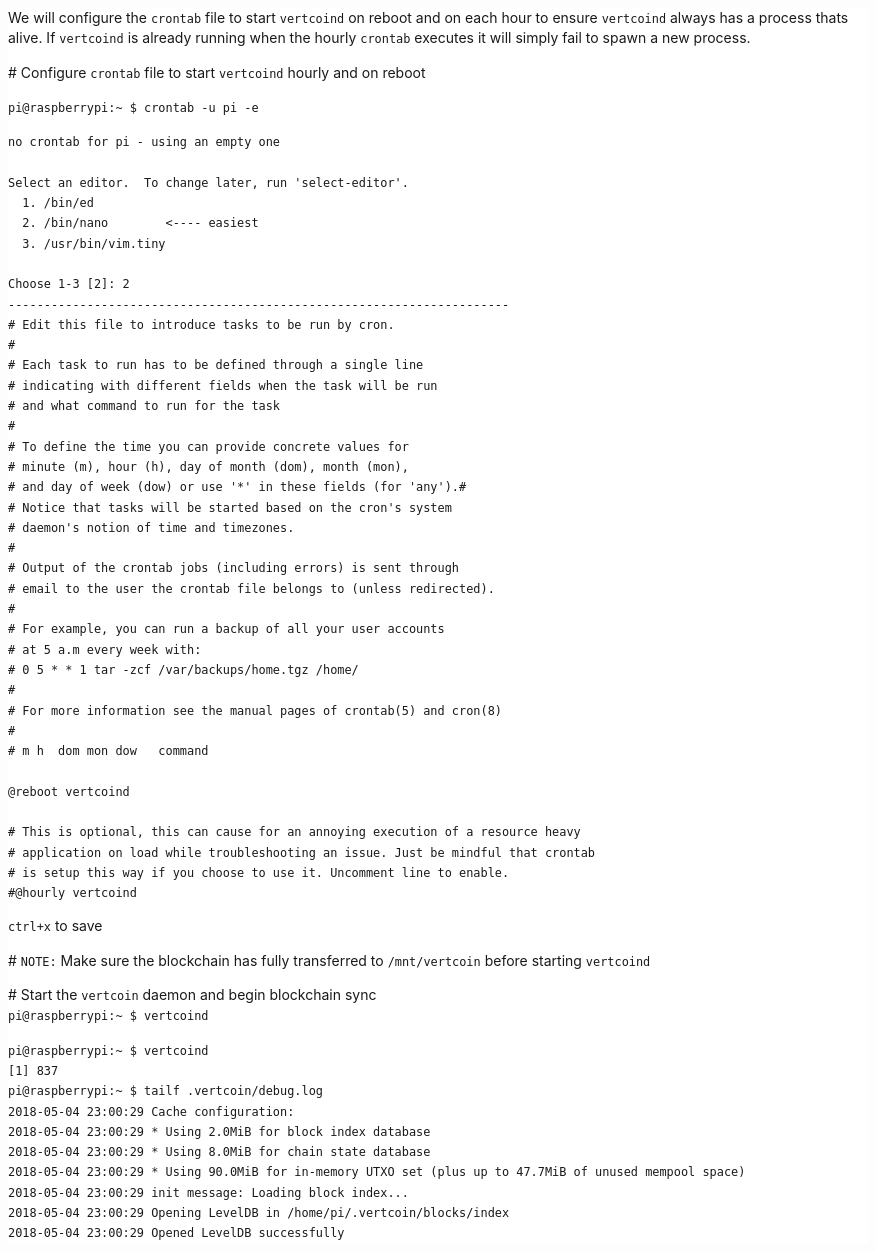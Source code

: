 We will configure the `crontab` file to start `vertcoind` on reboot and on each hour to ensure `vertcoind` always has a process thats alive. If `vertcoind` is already running when the hourly `crontab` executes it will simply fail to spawn a new process. 

\# Configure `crontab` file to start `vertcoind` hourly and on reboot  

`pi@raspberrypi:~ $ crontab -u pi -e`
```
no crontab for pi - using an empty one

Select an editor.  To change later, run 'select-editor'.
  1. /bin/ed
  2. /bin/nano        <---- easiest
  3. /usr/bin/vim.tiny

Choose 1-3 [2]: 2
----------------------------------------------------------------------
# Edit this file to introduce tasks to be run by cron.
#
# Each task to run has to be defined through a single line
# indicating with different fields when the task will be run
# and what command to run for the task
#
# To define the time you can provide concrete values for
# minute (m), hour (h), day of month (dom), month (mon),
# and day of week (dow) or use '*' in these fields (for 'any').#
# Notice that tasks will be started based on the cron's system
# daemon's notion of time and timezones.
#
# Output of the crontab jobs (including errors) is sent through
# email to the user the crontab file belongs to (unless redirected).
#
# For example, you can run a backup of all your user accounts
# at 5 a.m every week with:
# 0 5 * * 1 tar -zcf /var/backups/home.tgz /home/
#
# For more information see the manual pages of crontab(5) and cron(8)
#
# m h  dom mon dow   command

@reboot vertcoind

# This is optional, this can cause for an annoying execution of a resource heavy 
# application on load while troubleshooting an issue. Just be mindful that crontab
# is setup this way if you choose to use it. Uncomment line to enable.
#@hourly vertcoind 
```  
`ctrl+x` to save  

\# `NOTE:` Make sure the blockchain has fully transferred to `/mnt/vertcoin` before starting `vertcoind`

\# Start the `vertcoin` daemon and begin blockchain sync  
`pi@raspberrypi:~ $ vertcoind`  
```
pi@raspberrypi:~ $ vertcoind
[1] 837
pi@raspberrypi:~ $ tailf .vertcoin/debug.log 
2018-05-04 23:00:29 Cache configuration:
2018-05-04 23:00:29 * Using 2.0MiB for block index database
2018-05-04 23:00:29 * Using 8.0MiB for chain state database
2018-05-04 23:00:29 * Using 90.0MiB for in-memory UTXO set (plus up to 47.7MiB of unused mempool space)
2018-05-04 23:00:29 init message: Loading block index...
2018-05-04 23:00:29 Opening LevelDB in /home/pi/.vertcoin/blocks/index
2018-05-04 23:00:29 Opened LevelDB successfully
```